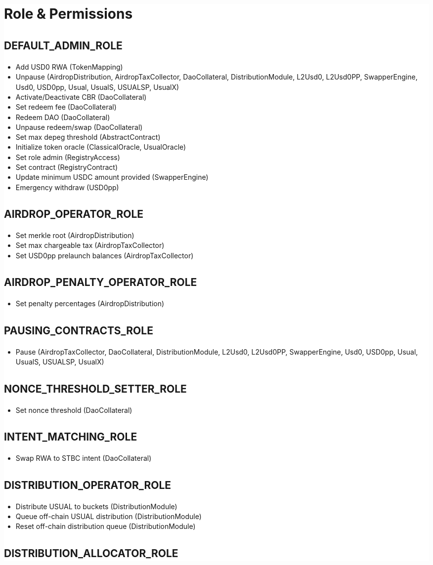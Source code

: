 # Role & Permissions

## DEFAULT_ADMIN_ROLE

- Add USD0 RWA (TokenMapping)
- Unpause (AirdropDistribution, AirdropTaxCollector, DaoCollateral, DistributionModule, L2Usd0, L2Usd0PP, SwapperEngine, Usd0, USD0pp, Usual, UsualS, USUALSP, UsualX)
- Activate/Deactivate CBR (DaoCollateral)
- Set redeem fee (DaoCollateral)
- Redeem DAO (DaoCollateral)
- Unpause redeem/swap (DaoCollateral)
- Set max depeg threshold (AbstractContract)
- Initialize token oracle (ClassicalOracle, UsualOracle)
- Set role admin (RegistryAccess)
- Set contract (RegistryContract)
- Update minimum USDC amount provided (SwapperEngine)
- Emergency withdraw (USD0pp)

## AIRDROP_OPERATOR_ROLE

- Set merkle root (AirdropDistribution)
- Set max chargeable tax (AirdropTaxCollector)
- Set USD0pp prelaunch balances (AirdropTaxCollector)

## AIRDROP_PENALTY_OPERATOR_ROLE

- Set penalty percentages (AirdropDistribution)

## PAUSING_CONTRACTS_ROLE

- Pause (AirdropTaxCollector, DaoCollateral, DistributionModule, L2Usd0, L2Usd0PP, SwapperEngine, Usd0, USD0pp, Usual, UsualS, USUALSP, UsualX)

## NONCE_THRESHOLD_SETTER_ROLE

- Set nonce threshold (DaoCollateral)

## INTENT_MATCHING_ROLE

- Swap RWA to STBC intent (DaoCollateral)

## DISTRIBUTION_OPERATOR_ROLE

- Distribute USUAL to buckets (DistributionModule)
- Queue off-chain USUAL distribution (DistributionModule)
- Reset off-chain distribution queue (DistributionModule)

## DISTRIBUTION_ALLOCATOR_ROLE
